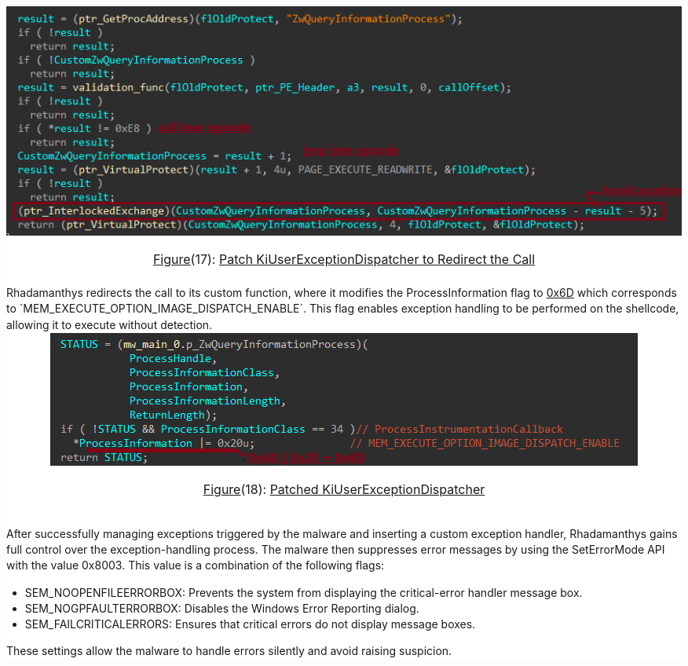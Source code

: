[![](/assets/images/malware-analysis/rhadamanthys/55_patchfunc.png)](/assets/images/malware-analysis/rhadamanthys/55_patchfunc.png)
<center><font size="3"> <u>Figure</u>(17): <u>Patch KiUserExceptionDispatcher to Redirect the Call</u> </font></center> 

<br>
Rhadamanthys redirects the call to its custom function, where it modifies the ProcessInformation flag to <ins>0x6D</ins> which corresponds to `MEM_EXECUTE_OPTION_IMAGE_DISPATCH_ENABLE`. This flag enables exception handling to be performed on the shellcode, allowing it to execute without detection.

<div align="center">
    <a href="/assets/images/malware-analysis/rhadamanthys/55_ex_dis.png">
        <img src="/assets/images/malware-analysis/rhadamanthys/55_ex_dis.png" alt="Patched KiUserExceptionDispatcher" style="max-width:100%; height:auto;">
    </a>
    <p><font size="3"><u>Figure</u>(18): <u>Patched KiUserExceptionDispatcher</u></font></p>
</div>

<br>
After successfully managing exceptions triggered by the malware and inserting a custom exception handler, Rhadamanthys gains full control over the exception-handling process. The malware then suppresses error messages by using the SetErrorMode API with the value 0x8003. This value is a combination of the following flags:

- SEM_NOOPENFILEERRORBOX: Prevents the system from displaying the critical-error handler message box.
- SEM_NOGPFAULTERRORBOX: Disables the Windows Error Reporting dialog.
- SEM_FAILCRITICALERRORS: Ensures that critical errors do not display message boxes.

These settings allow the malware to handle errors silently and avoid raising suspicion.
